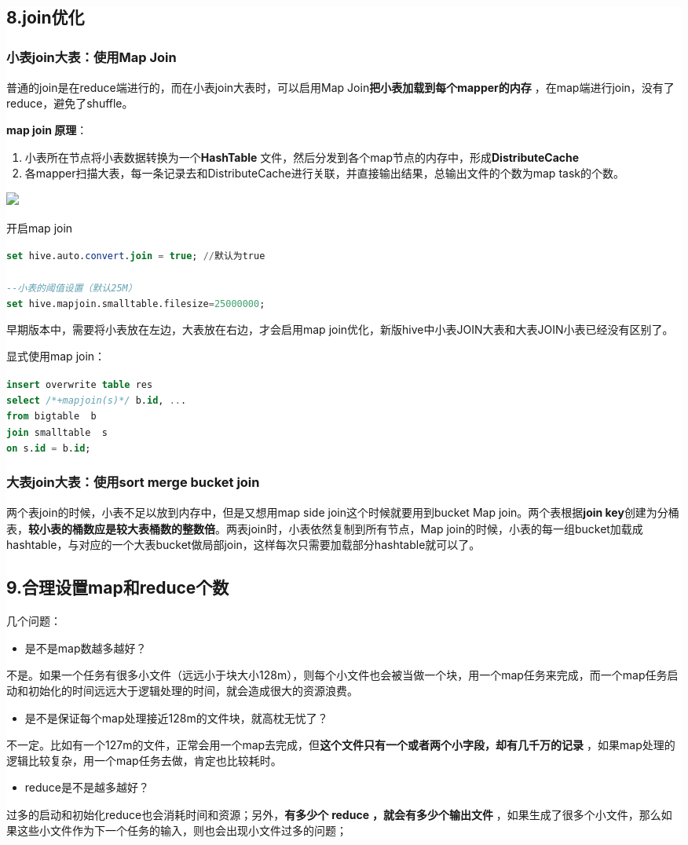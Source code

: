 ## 8.join优化

### 小表join大表：使用Map Join

普通的join是在reduce端进行的，而在小表join大表时，可以启用Map Join**把小表加载到每个mapper的内存** ，在map端进行join，没有了reduce，避免了shuffle。

**map join 原理**：

1. 小表所在节点将小表数据转换为一个**HashTable** 文件，然后分发到各个map节点的内存中，形成**DistributeCache**
2. 各mapper扫描大表，每一条记录去和DistributeCache进行关联，并直接输出结果，总输出文件的个数为map task的个数。

![](https://yeluoqianqiu.github.io/assets/20210714005658.jpeg)

开启map join

```sql
set hive.auto.convert.join = true; //默认为true

--小表的阈值设置（默认25M）
set hive.mapjoin.smalltable.filesize=25000000;
```

早期版本中，需要将小表放在左边，大表放在右边，才会启用map join优化，新版hive中小表JOIN大表和大表JOIN小表已经没有区别了。

显式使用map join：

```sql
insert overwrite table res
select /*+mapjoin(s)*/ b.id, ...
from bigtable  b
join smalltable  s
on s.id = b.id;
```

### 大表join大表：使用sort merge bucket join

两个表join的时候，小表不足以放到内存中，但是又想用map side join这个时候就要用到bucket Map join。两个表根据**join key**创建为分桶表，**较小表的桶数应是较大表桶数的整数倍**。两表join时，小表依然复制到所有节点，Map join的时候，小表的每一组bucket加载成hashtable，与对应的一个大表bucket做局部join，这样每次只需要加载部分hashtable就可以了。

## 9.合理设置map和reduce个数

几个问题：

- 是不是map数越多越好？

不是。如果一个任务有很多小文件（远远小于块大小128m），则每个小文件也会被当做一个块，用一个map任务来完成，而一个map任务启动和初始化的时间远远大于逻辑处理的时间，就会造成很大的资源浪费。

- 是不是保证每个map处理接近128m的文件块，就高枕无忧了？

不一定。比如有一个127m的文件，正常会用一个map去完成，但**这个文件只有一个或者两个小字段，却有几千万的记录** ，如果map处理的逻辑比较复杂，用一个map任务去做，肯定也比较耗时。

- reduce是不是越多越好？

过多的启动和初始化reduce也会消耗时间和资源；另外，**有多少个** **reduce** **，就会有多少个输出文件** ，如果生成了很多个小文件，那么如果这些小文件作为下一个任务的输入，则也会出现小文件过多的问题；
